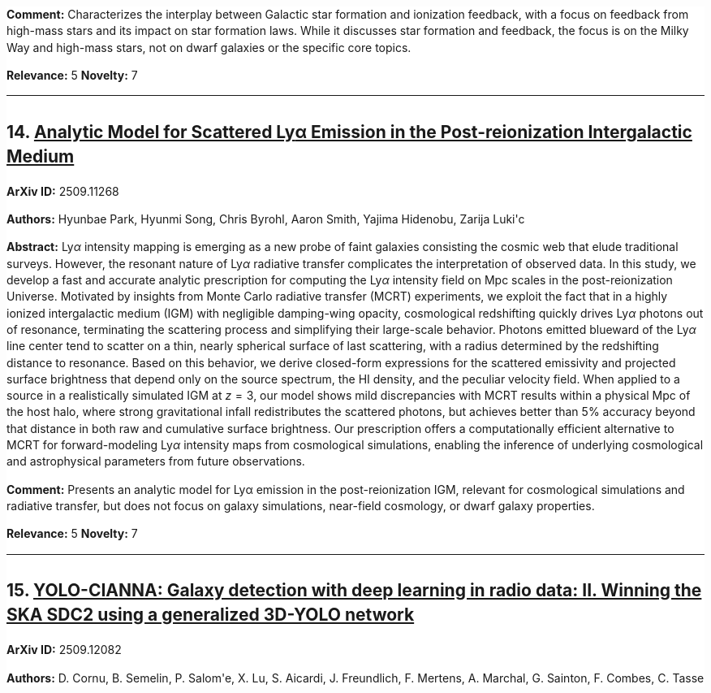 **Comment:** Characterizes the interplay between Galactic star formation and ionization feedback, with a focus on feedback from high-mass stars and its impact on star formation laws. While it discusses star formation and feedback, the focus is on the Milky Way and high-mass stars, not on dwarf galaxies or the specific core topics.

**Relevance:** 5
**Novelty:** 7

---

## 14. [Analytic Model for Scattered Ly$\boldsymbol{\alpha}$ Emission in the Post-reionization Intergalactic Medium](https://arxiv.org/abs/2509.11268) <a id="link14"></a>

**ArXiv ID:** 2509.11268

**Authors:** Hyunbae Park, Hyunmi Song, Chris Byrohl, Aaron Smith, Yajima Hidenobu, Zarija Luki\'c

**Abstract:** Ly$\alpha$ intensity mapping is emerging as a new probe of faint galaxies consisting the cosmic web that elude traditional surveys. However, the resonant nature of Ly$\alpha$ radiative transfer complicates the interpretation of observed data. In this study, we develop a fast and accurate analytic prescription for computing the Ly$\alpha$ intensity field on Mpc scales in the post-reionization Universe. Motivated by insights from Monte Carlo radiative transfer (MCRT) experiments, we exploit the fact that in a highly ionized intergalactic medium (IGM) with negligible damping-wing opacity, cosmological redshifting quickly drives Ly$\alpha$ photons out of resonance, terminating the scattering process and simplifying their large-scale behavior. Photons emitted blueward of the Ly$\alpha$ line center tend to scatter on a thin, nearly spherical surface of last scattering, with a radius determined by the redshifting distance to resonance. Based on this behavior, we derive closed-form expressions for the scattered emissivity and projected surface brightness that depend only on the source spectrum, the HI density, and the peculiar velocity field. When applied to a source in a realistically simulated IGM at $z = 3$, our model shows mild discrepancies with MCRT results within a physical Mpc of the host halo, where strong gravitational infall redistributes the scattered photons, but achieves better than 5% accuracy beyond that distance in both raw and cumulative surface brightness. Our prescription offers a computationally efficient alternative to MCRT for forward-modeling Ly$\alpha$ intensity maps from cosmological simulations, enabling the inference of underlying cosmological and astrophysical parameters from future observations.

**Comment:** Presents an analytic model for Lyα emission in the post-reionization IGM, relevant for cosmological simulations and radiative transfer, but does not focus on galaxy simulations, near-field cosmology, or dwarf galaxy properties.

**Relevance:** 5
**Novelty:** 7

---

## 15. [YOLO-CIANNA: Galaxy detection with deep learning in radio data: II. Winning the SKA SDC2 using a generalized 3D-YOLO network](https://arxiv.org/abs/2509.12082) <a id="link15"></a>

**ArXiv ID:** 2509.12082

**Authors:** D. Cornu, B. Semelin, P. Salom\'e, X. Lu, S. Aicardi, J. Freundlich, F. Mertens, A. Marchal, G. Sainton, F. Combes, C. Tasse
